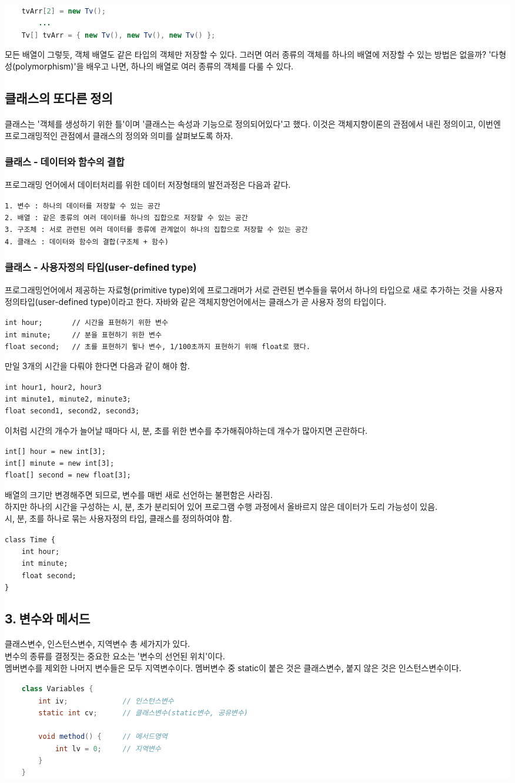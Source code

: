 ```java
    tvArr[2] = new Tv();
        ...
    Tv[] tvArr = { new Tv(), new Tv(), new Tv() };
```
모든 배열이 그렇듯, 객체 배열도 같은 타입의 객체만 저장할 수 있다. 그러면 여러 종류의 객체를 하나의 배열에 저장할 수 있는 방법은 없을까?
'다형성(polymorphism)'을 배우고 나면, 하나의 배열로 여러 종류의 객체를 다룰 수 있다.


## 클래스의 또다른 정의
클래스는 '객체를 생성하기 위한 틀'이며 '클래스는 속성과 기능으로 정의되어있다'고 했다. 이것은 객체지향이론의 관점에서 내린 정의이고, 
이번엔 프로그래밍적인 관점에서 클래스의 정의와 의미를 살펴보도록 하자.

### 클래스 - 데이터와 함수의 결합

프로그래밍 언어에서 데이터처리를 위한 데이터 저장형태의 발전과정은 다음과 같다.

    1. 변수 : 하나의 데이터를 저장할 수 있는 공간
    2. 배열 : 같은 종류의 여러 데이터를 하나의 집합으로 저장할 수 있는 공간
    3. 구조체 : 서로 관련된 여러 데이터를 종류에 관계없이 하나의 집합으로 저장할 수 있는 공간
    4. 클래스 : 데이터와 함수의 결합(구조체 + 함수)

### 클래스 - 사용자정의 타입(user-defined type)
프로그래밍언어에서 제공하는 자료형(primitive type)외에 프로그래머가 서로 관련된 변수들을 묶어서 
하나의 타입으로 새로 추가하는 것을 사용자 정의타입(user-defined type)이라고 한다. 
자바와 같은 객체지향언어에서는 클래스가 곧 사용자 정의 타입이다.

    int hour;       // 시간을 표현하기 위한 변수
    int minute;     // 분을 표현하기 위한 변수
    float second;   // 초를 표현하기 윟나 변수, 1/100초까지 표현하기 위해 float로 했다.
만일 3개의 시간을 다뤄야 한다면 다음과 같이 해야 함.

    int hour1, hour2, hour3
    int minute1, minute2, minute3;
    float second1, second2, second3;
이처럼 시간의 개수가 늘어날 때마다 시, 분, 초를 위한 변수를 추가해줘야하는데 개수가 많아지면 곤란하다.

    int[] hour = new int[3];
    int[] minute = new int[3];
    float[] second = new float[3];
배열의 크기만 변경해주면 되므로, 변수를 매번 새로 선언하는 불편함은 사라짐.   
하지만 하나의 시간을 구성하는 시, 분, 초가 분리되어 있어
프로그램 수행 과정에서 올바르지 않은 데이터가 도리 가능성이 있음.   
시, 분, 초를 하나로 묶는 사용자정의 타입, 클래스를 정의하여야 함.

    class Time {
        int hour;
        int minute;
        float second;
    }

## 3. 변수와 메서드
클래스변수, 인스턴스변수, 지역변수 총 세가지가 있다.  
변수의 종류를 결정짓는 중요한 요소는 '변수의 선언된 위치'이다.  
멤버변수를 제외한 나머지 변수들은 모두 지역변수이다.
멤버변수 중 static이 붙은 것은 클래스변수, 붙지 않은 것은 인스턴스변수이다.
```java
    class Variables {
        int iv;             // 인스턴스변수
        static int cv;      // 클래스변수(static변수, 공유변수)    

        void method() {     // 메서드영역
            int lv = 0;     // 지역변수
        }
    }
```